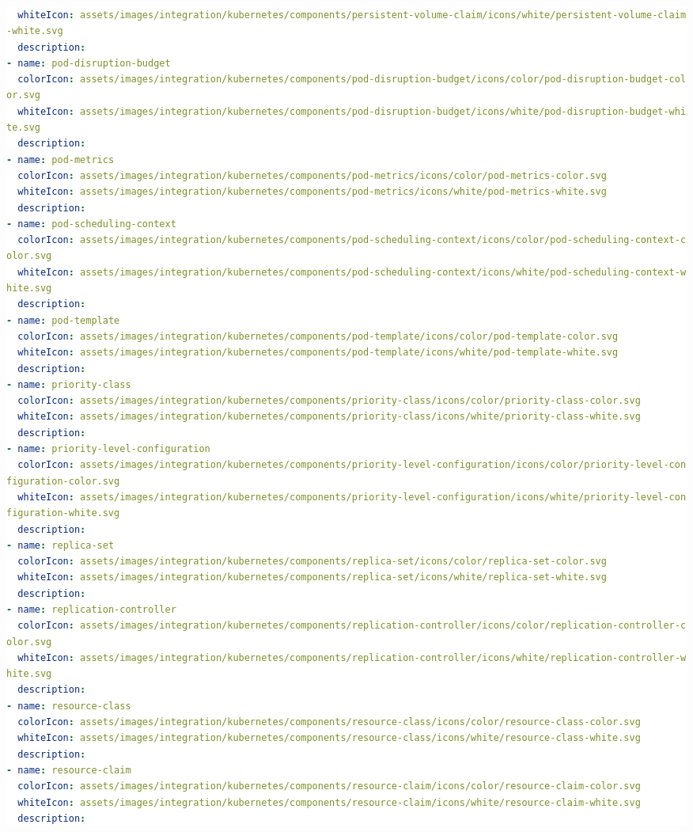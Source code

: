 ```yaml
  whiteIcon: assets/images/integration/kubernetes/components/persistent-volume-claim/icons/white/persistent-volume-claim-white.svg
  description: 
- name: pod-disruption-budget
  colorIcon: assets/images/integration/kubernetes/components/pod-disruption-budget/icons/color/pod-disruption-budget-color.svg
  whiteIcon: assets/images/integration/kubernetes/components/pod-disruption-budget/icons/white/pod-disruption-budget-white.svg
  description: 
- name: pod-metrics
  colorIcon: assets/images/integration/kubernetes/components/pod-metrics/icons/color/pod-metrics-color.svg
  whiteIcon: assets/images/integration/kubernetes/components/pod-metrics/icons/white/pod-metrics-white.svg
  description: 
- name: pod-scheduling-context
  colorIcon: assets/images/integration/kubernetes/components/pod-scheduling-context/icons/color/pod-scheduling-context-color.svg
  whiteIcon: assets/images/integration/kubernetes/components/pod-scheduling-context/icons/white/pod-scheduling-context-white.svg
  description: 
- name: pod-template
  colorIcon: assets/images/integration/kubernetes/components/pod-template/icons/color/pod-template-color.svg
  whiteIcon: assets/images/integration/kubernetes/components/pod-template/icons/white/pod-template-white.svg
  description: 
- name: priority-class
  colorIcon: assets/images/integration/kubernetes/components/priority-class/icons/color/priority-class-color.svg
  whiteIcon: assets/images/integration/kubernetes/components/priority-class/icons/white/priority-class-white.svg
  description: 
- name: priority-level-configuration
  colorIcon: assets/images/integration/kubernetes/components/priority-level-configuration/icons/color/priority-level-configuration-color.svg
  whiteIcon: assets/images/integration/kubernetes/components/priority-level-configuration/icons/white/priority-level-configuration-white.svg
  description: 
- name: replica-set
  colorIcon: assets/images/integration/kubernetes/components/replica-set/icons/color/replica-set-color.svg
  whiteIcon: assets/images/integration/kubernetes/components/replica-set/icons/white/replica-set-white.svg
  description: 
- name: replication-controller
  colorIcon: assets/images/integration/kubernetes/components/replication-controller/icons/color/replication-controller-color.svg
  whiteIcon: assets/images/integration/kubernetes/components/replication-controller/icons/white/replication-controller-white.svg
  description: 
- name: resource-class
  colorIcon: assets/images/integration/kubernetes/components/resource-class/icons/color/resource-class-color.svg
  whiteIcon: assets/images/integration/kubernetes/components/resource-class/icons/white/resource-class-white.svg
  description: 
- name: resource-claim
  colorIcon: assets/images/integration/kubernetes/components/resource-claim/icons/color/resource-claim-color.svg
  whiteIcon: assets/images/integration/kubernetes/components/resource-claim/icons/white/resource-claim-white.svg
  description: 
```